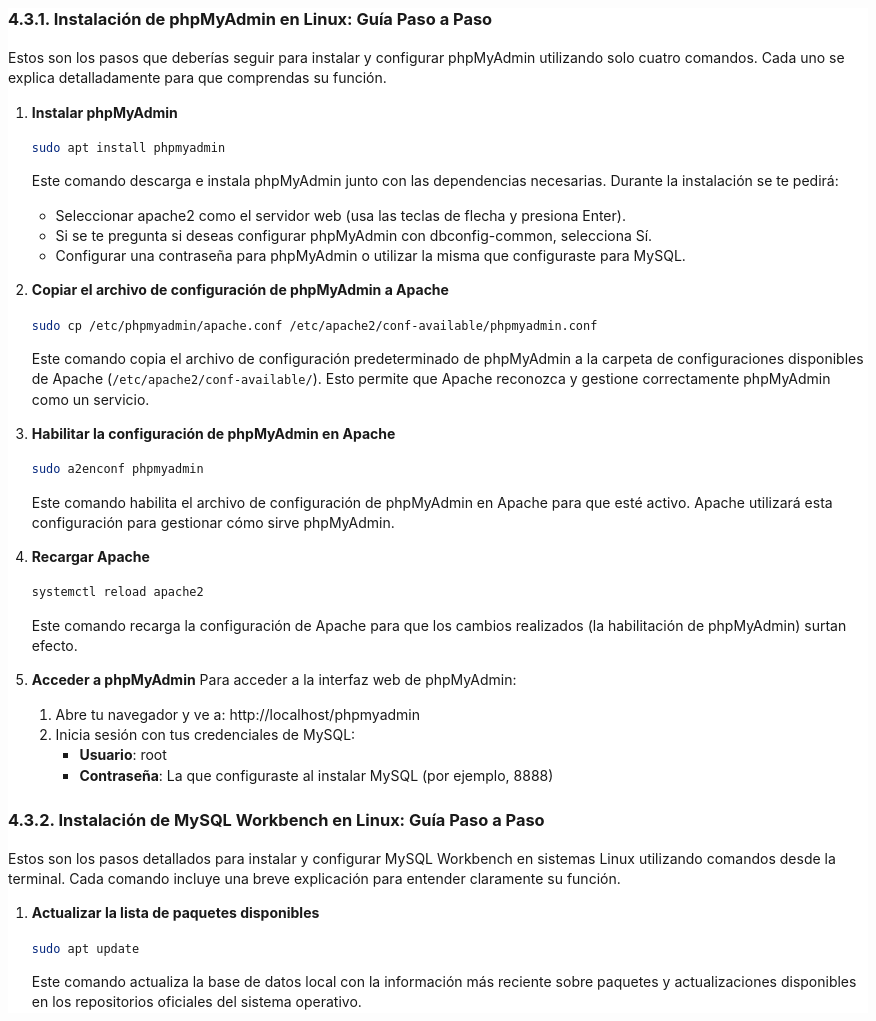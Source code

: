### 4.3.1. Instalación de phpMyAdmin en Linux: Guía Paso a Paso

Estos son los pasos que deberías seguir para instalar y configurar phpMyAdmin utilizando solo cuatro comandos. Cada uno se explica detalladamente para que comprendas su función.

1. **Instalar phpMyAdmin**
    ```bash
    sudo apt install phpmyadmin
    ```
    Este comando descarga e instala phpMyAdmin junto con las dependencias necesarias. Durante la instalación se te pedirá:
    - Seleccionar apache2 como el servidor web (usa las teclas de flecha y presiona Enter).
    - Si se te pregunta si deseas configurar phpMyAdmin con dbconfig-common, selecciona Sí.
    - Configurar una contraseña para phpMyAdmin o utilizar la misma que configuraste para MySQL.

2. **Copiar el archivo de configuración de phpMyAdmin a Apache**
    ```bash
    sudo cp /etc/phpmyadmin/apache.conf /etc/apache2/conf-available/phpmyadmin.conf
    ```
    Este comando copia el archivo de configuración predeterminado de phpMyAdmin a la carpeta de configuraciones disponibles de Apache (`/etc/apache2/conf-available/`). Esto permite que Apache reconozca y gestione correctamente phpMyAdmin como un servicio.

3. **Habilitar la configuración de phpMyAdmin en Apache**
    ```bash
    sudo a2enconf phpmyadmin
    ```
    Este comando habilita el archivo de configuración de phpMyAdmin en Apache para que esté activo. Apache utilizará esta configuración para gestionar cómo sirve phpMyAdmin.

4. **Recargar Apache**
    ```bash
    systemctl reload apache2
    ```
    Este comando recarga la configuración de Apache para que los cambios realizados (la habilitación de phpMyAdmin) surtan efecto.

5. **Acceder a phpMyAdmin**
    Para acceder a la interfaz web de phpMyAdmin:
    1. Abre tu navegador y ve a: http://localhost/phpmyadmin
    2. Inicia sesión con tus credenciales de MySQL:
        - **Usuario**: root
        - **Contraseña**: La que configuraste al instalar MySQL (por ejemplo, 8888)


### 4.3.2. Instalación de MySQL Workbench en Linux: Guía Paso a Paso

Estos son los pasos detallados para instalar y configurar MySQL Workbench en sistemas Linux utilizando comandos desde la terminal. Cada comando incluye una breve explicación para entender claramente su función.

1. **Actualizar la lista de paquetes disponibles**
    ```bash
    sudo apt update
    ```
    Este comando actualiza la base de datos local con la información más reciente sobre paquetes y actualizaciones disponibles en los repositorios oficiales del sistema operativo.
